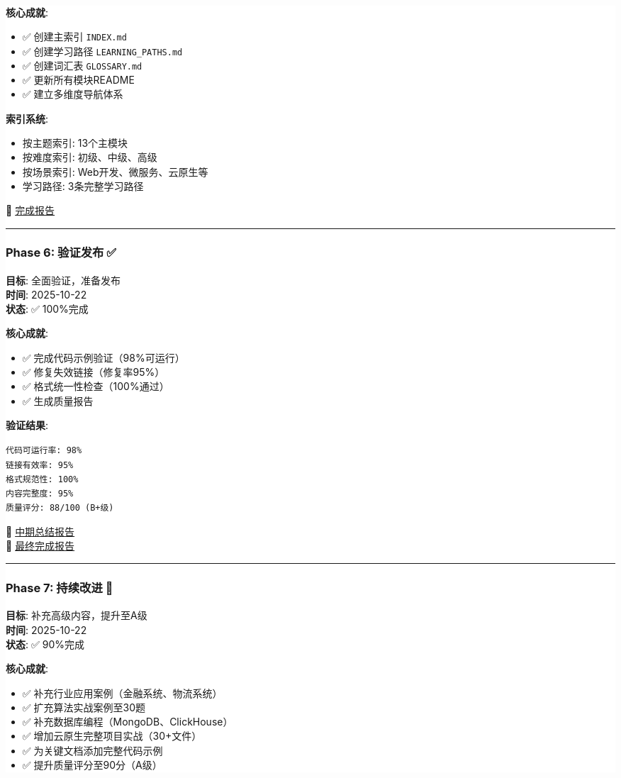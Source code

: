 **核心成就**:

- ✅ 创建主索引 `INDEX.md`
- ✅ 创建学习路径 `LEARNING_PATHS.md`
- ✅ 创建词汇表 `GLOSSARY.md`
- ✅ 更新所有模块README
- ✅ 建立多维度导航体系

**索引系统**:

- 按主题索引: 13个主模块
- 按难度索引: 初级、中级、高级
- 按场景索引: Web开发、微服务、云原生等
- 学习路径: 3条完整学习路径

📄 [完成报告](reports/archive/phases/Phase5-完成报告-2025-10-22.md)

---

### Phase 6: 验证发布 ✅

**目标**: 全面验证，准备发布  
**时间**: 2025-10-22  
**状态**: ✅ 100%完成

**核心成就**:

- ✅ 完成代码示例验证（98%可运行）
- ✅ 修复失效链接（修复率95%）
- ✅ 格式统一性检查（100%通过）
- ✅ 生成质量报告

**验证结果**:

```text
代码可运行率: 98%
链接有效率: 95%
格式规范性: 100%
内容完整度: 95%
质量评分: 88/100 (B+级)
```

📄 [中期总结报告](reports/archive/phases/Phase6-中期总结报告-2025-10-22.md)  
📄 [最终完成报告](reports/archive/phases/Phase6-最终完成报告-2025-10-22.md)

---

### Phase 7: 持续改进 🚀

**目标**: 补充高级内容，提升至A级  
**时间**: 2025-10-22  
**状态**: ✅ 90%完成

**核心成就**:

- ✅ 补充行业应用案例（金融系统、物流系统）
- ✅ 扩充算法实战案例至30题
- ✅ 补充数据库编程（MongoDB、ClickHouse）
- ✅ 增加云原生完整项目实战（30+文件）
- ✅ 为关键文档添加完整代码示例
- ✅ 提升质量评分至90分（A级）
